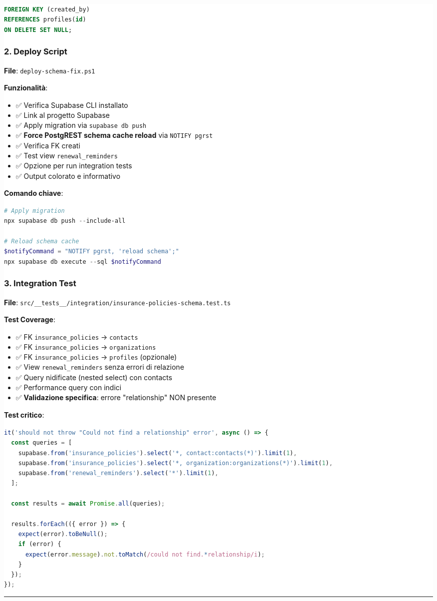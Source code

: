 ```sql
FOREIGN KEY (created_by) 
REFERENCES profiles(id) 
ON DELETE SET NULL;
```

### 2. Deploy Script

**File**: `deploy-schema-fix.ps1`

**Funzionalità**:
- ✅ Verifica Supabase CLI installato
- ✅ Link al progetto Supabase
- ✅ Apply migration via `supabase db push`
- ✅ **Force PostgREST schema cache reload** via `NOTIFY pgrst`
- ✅ Verifica FK creati
- ✅ Test view `renewal_reminders`
- ✅ Opzione per run integration tests
- ✅ Output colorato e informativo

**Comando chiave**:
```powershell
# Apply migration
npx supabase db push --include-all

# Reload schema cache
$notifyCommand = "NOTIFY pgrst, 'reload schema';"
npx supabase db execute --sql $notifyCommand
```

### 3. Integration Test

**File**: `src/__tests__/integration/insurance-policies-schema.test.ts`

**Test Coverage**:
- ✅ FK `insurance_policies` → `contacts`
- ✅ FK `insurance_policies` → `organizations`
- ✅ FK `insurance_policies` → `profiles` (opzionale)
- ✅ View `renewal_reminders` senza errori di relazione
- ✅ Query nidificate (nested select) con contacts
- ✅ Performance query con indici
- ✅ **Validazione specifica**: errore "relationship" NON presente

**Test critico**:
```typescript
it('should not throw "Could not find a relationship" error', async () => {
  const queries = [
    supabase.from('insurance_policies').select('*, contact:contacts(*)').limit(1),
    supabase.from('insurance_policies').select('*, organization:organizations(*)').limit(1),
    supabase.from('renewal_reminders').select('*').limit(1),
  ];

  const results = await Promise.all(queries);

  results.forEach(({ error }) => {
    expect(error).toBeNull();
    if (error) {
      expect(error.message).not.toMatch(/could not find.*relationship/i);
    }
  });
});
```

---